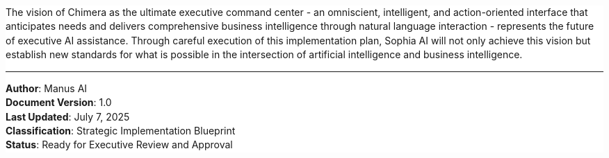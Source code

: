 The vision of Chimera as the ultimate executive command center - an omniscient, intelligent, and action-oriented interface that anticipates needs and delivers comprehensive business intelligence through natural language interaction - represents the future of executive AI assistance. Through careful execution of this implementation plan, Sophia AI will not only achieve this vision but establish new standards for what is possible in the intersection of artificial intelligence and business intelligence.

---

**Author**: Manus AI  
**Document Version**: 1.0  
**Last Updated**: July 7, 2025  
**Classification**: Strategic Implementation Blueprint  
**Status**: Ready for Executive Review and Approval

